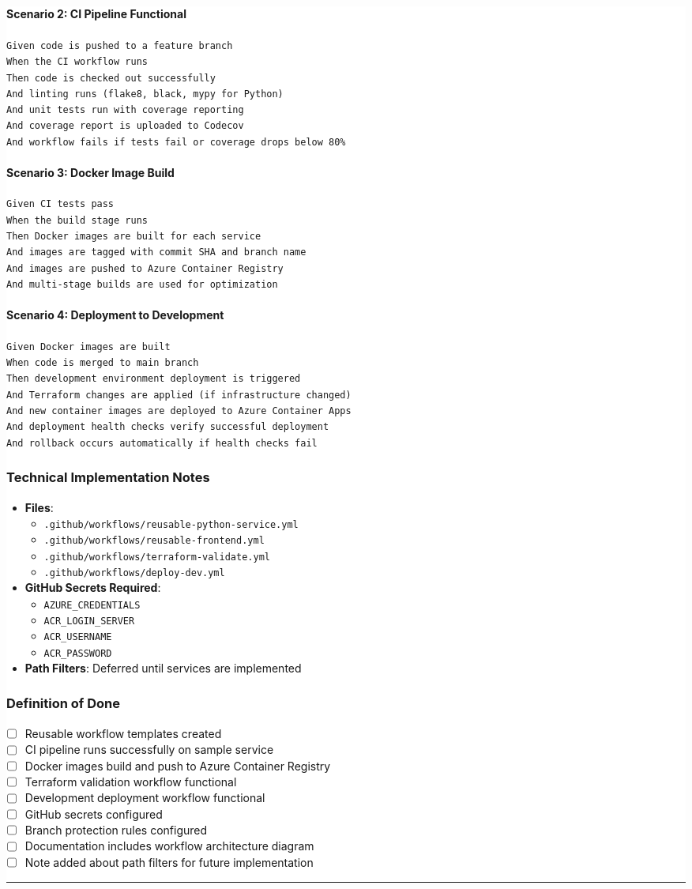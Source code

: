 #### Scenario 2: CI Pipeline Functional
```gherkin
Given code is pushed to a feature branch
When the CI workflow runs
Then code is checked out successfully
And linting runs (flake8, black, mypy for Python)
And unit tests run with coverage reporting
And coverage report is uploaded to Codecov
And workflow fails if tests fail or coverage drops below 80%
```

#### Scenario 3: Docker Image Build
```gherkin
Given CI tests pass
When the build stage runs
Then Docker images are built for each service
And images are tagged with commit SHA and branch name
And images are pushed to Azure Container Registry
And multi-stage builds are used for optimization
```

#### Scenario 4: Deployment to Development
```gherkin
Given Docker images are built
When code is merged to main branch
Then development environment deployment is triggered
And Terraform changes are applied (if infrastructure changed)
And new container images are deployed to Azure Container Apps
And deployment health checks verify successful deployment
And rollback occurs automatically if health checks fail
```

### Technical Implementation Notes

* **Files**: 
  * `.github/workflows/reusable-python-service.yml`
  * `.github/workflows/reusable-frontend.yml`
  * `.github/workflows/terraform-validate.yml`
  * `.github/workflows/deploy-dev.yml`
* **GitHub Secrets Required**:
  * `AZURE_CREDENTIALS`
  * `ACR_LOGIN_SERVER`
  * `ACR_USERNAME`
  * `ACR_PASSWORD`
* **Path Filters**: Deferred until services are implemented

### Definition of Done
* [ ] Reusable workflow templates created
* [ ] CI pipeline runs successfully on sample service
* [ ] Docker images build and push to Azure Container Registry
* [ ] Terraform validation workflow functional
* [ ] Development deployment workflow functional
* [ ] GitHub secrets configured
* [ ] Branch protection rules configured
* [ ] Documentation includes workflow architecture diagram
* [ ] Note added about path filters for future implementation

---